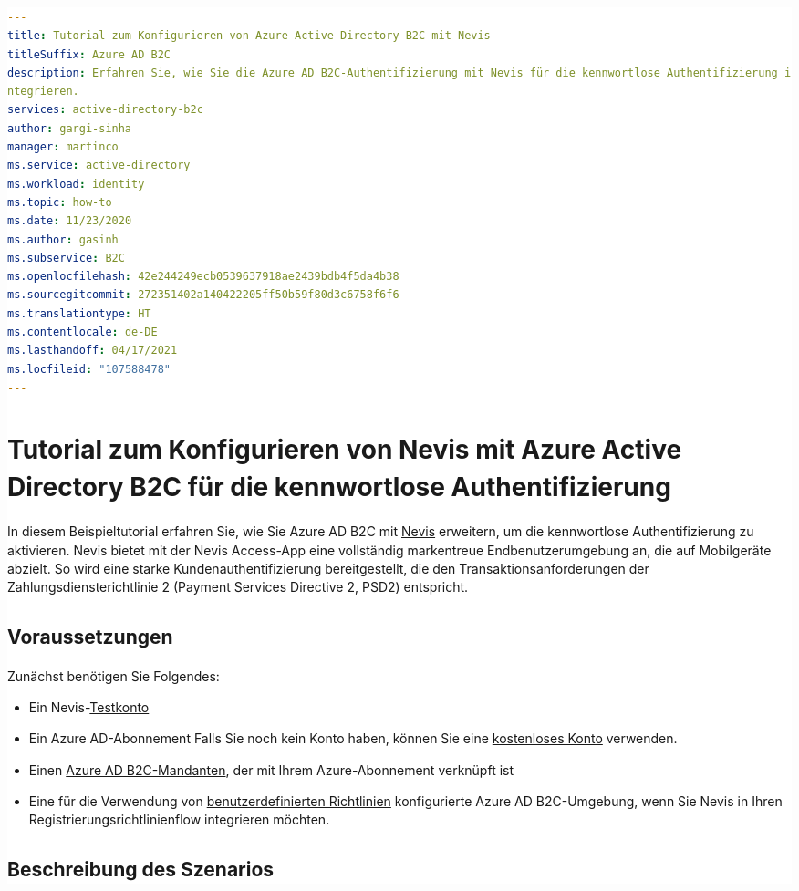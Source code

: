 ```yaml
---
title: Tutorial zum Konfigurieren von Azure Active Directory B2C mit Nevis
titleSuffix: Azure AD B2C
description: Erfahren Sie, wie Sie die Azure AD B2C-Authentifizierung mit Nevis für die kennwortlose Authentifizierung integrieren.
services: active-directory-b2c
author: gargi-sinha
manager: martinco
ms.service: active-directory
ms.workload: identity
ms.topic: how-to
ms.date: 11/23/2020
ms.author: gasinh
ms.subservice: B2C
ms.openlocfilehash: 42e244249ecb0539637918ae2439bdb4f5da4b38
ms.sourcegitcommit: 272351402a140422205ff50b59f80d3c6758f6f6
ms.translationtype: HT
ms.contentlocale: de-DE
ms.lasthandoff: 04/17/2021
ms.locfileid: "107588478"
---
```

# <a name="tutorial-to-configure-nevis-with-azure-active-directory-b2c-for-passwordless-authentication"></a>Tutorial zum Konfigurieren von Nevis mit Azure Active Directory B2C für die kennwortlose Authentifizierung

In diesem Beispieltutorial erfahren Sie, wie Sie Azure AD B2C mit [Nevis](https://www.nevis.net/en/solution/authentication-cloud) erweitern, um die kennwortlose Authentifizierung zu aktivieren. Nevis bietet mit der Nevis Access-App eine vollständig markentreue Endbenutzerumgebung an, die auf Mobilgeräte abzielt. So wird eine starke Kundenauthentifizierung bereitgestellt, die den Transaktionsanforderungen der Zahlungsdiensterichtlinie 2 (Payment Services Directive 2, PSD2) entspricht.

## <a name="prerequisites"></a>Voraussetzungen

Zunächst benötigen Sie Folgendes:

- Ein Nevis-[Testkonto](https://www.nevis-security.com/aadb2c/)

- Ein Azure AD-Abonnement Falls Sie noch kein Konto haben, können Sie eine [kostenloses Konto](https://azure.microsoft.com/free/) verwenden.

- Einen [Azure AD B2C-Mandanten](./tutorial-create-tenant.md), der mit Ihrem Azure-Abonnement verknüpft ist

- Eine für die Verwendung von [benutzerdefinierten Richtlinien](./tutorial-create-user-flows.md?pivots=b2c-custom-policy) konfigurierte Azure AD B2C-Umgebung, wenn Sie Nevis in Ihren Registrierungsrichtlinienflow integrieren möchten.

## <a name="scenario-description"></a>Beschreibung des Szenarios
